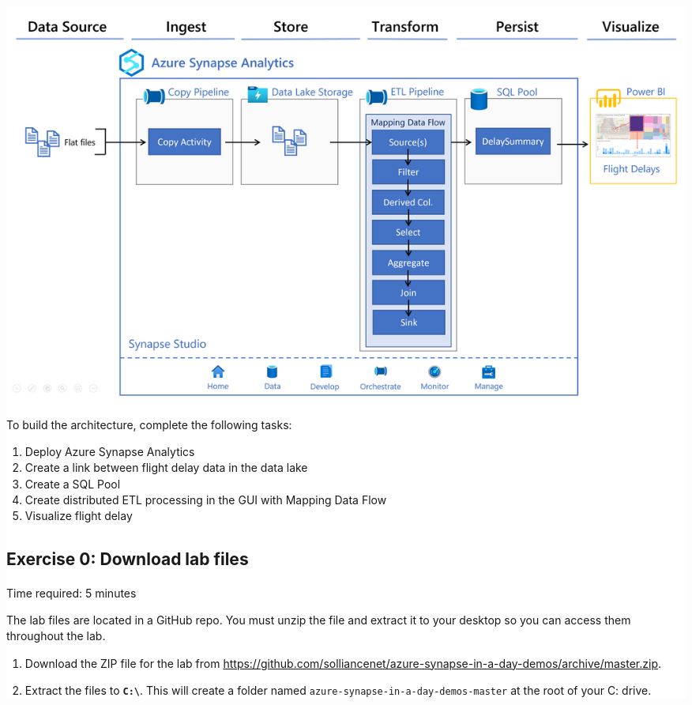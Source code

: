 ![The architecture diagram for the lab.](media/lab-1-diagram.png "Lab architecture diagram")

To build the architecture, complete the following tasks:

1. Deploy Azure Synapse Analytics
2. Create a link between flight delay data in the data lake
3. Create a SQL Pool
4. Create distributed ETL processing in the GUI with Mapping Data Flow
5. Visualize flight delay

## Exercise 0: Download lab files

Time required: 5 minutes

The lab files are located in a GitHub repo. You must unzip the file and extract it to your desktop so you can access them throughout the lab.

1. Download the ZIP file for the lab from <https://github.com/solliancenet/azure-synapse-in-a-day-demos/archive/master.zip>.

2. Extract the files to **`C:\`**. This will create a folder named `azure-synapse-in-a-day-demos-master` at the root of your C: drive.
